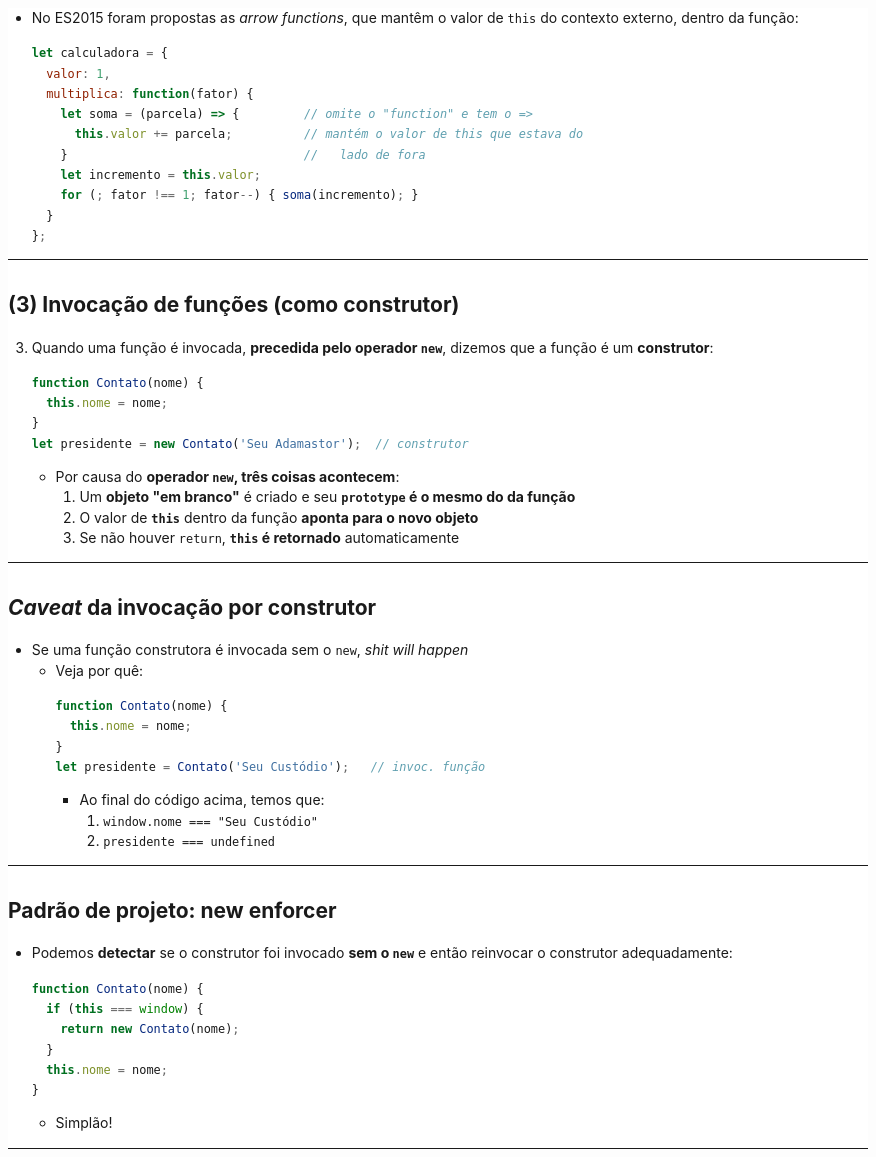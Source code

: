 - No ES2015 foram propostas as _arrow functions_, que mantêm o valor de `this`
  do contexto externo, dentro da função:
  ```js
  let calculadora = {
    valor: 1,
    multiplica: function(fator) {
      let soma = (parcela) => {         // omite o "function" e tem o =>
        this.valor += parcela;          // mantém o valor de this que estava do
      }                                 //   lado de fora
      let incremento = this.valor;
      for (; fator !== 1; fator--) { soma(incremento); }
    }
  };
  ```

---
## (3) Invocação de funções (como **construtor**)

3. Quando uma função é invocada, **precedida pelo operador `new`**, dizemos que
   a função é um **construtor**:
   ```js
   function Contato(nome) {
     this.nome = nome;
   }
   let presidente = new Contato('Seu Adamastor');  // construtor
   ```
   - Por causa do **operador `new`, três coisas acontecem**:
     1. Um **objeto "em branco"** é criado e seu **`prototype` é o mesmo do
       da função**
     1. O valor de **`this`** dentro da função **aponta para o novo objeto**
     1. Se não houver `return`, **`this` é retornado** automaticamente

---
## _Caveat_ da invocação por **construtor**

- Se uma função construtora é invocada sem o `new`, _shit will happen_
  - Veja por quê:
    ```js
    function Contato(nome) {
      this.nome = nome;
    }
    let presidente = Contato('Seu Custódio');   // invoc. função
    ```
    - Ao final do código acima, temos que:
      1. `window.nome === "Seu Custódio"`
      1. `presidente === undefined`

---
## Padrão de projeto: **new enforcer**

- Podemos **detectar** se o construtor foi invocado **sem o `new`** e
  então reinvocar o construtor adequadamente:
  ```js
  function Contato(nome) {
    if (this === window) {
      return new Contato(nome);
    }
    this.nome = nome;
  }
  ```
  - Simplão!

---